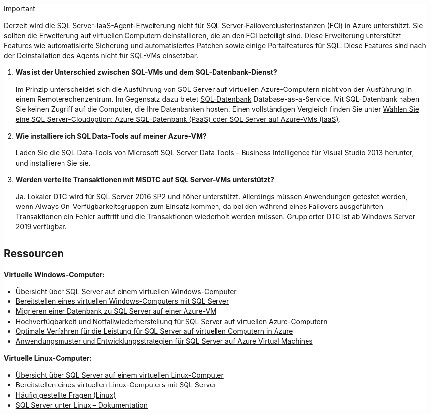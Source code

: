    > [!IMPORTANT]
   > Derzeit wird die [SQL Server-IaaS-Agent-Erweiterung](virtual-machines-windows-sql-server-agent-extension.md) nicht für SQL Server-Failoverclusterinstanzen (FCI) in Azure unterstützt. Sie sollten die Erweiterung auf virtuellen Computern deinstallieren, die an den FCI beteiligt sind. Diese Erweiterung unterstützt Features wie automatisierte Sicherung und automatisiertes Patchen sowie einige Portalfeatures für SQL. Diese Features sind nach der Deinstallation des Agents nicht für SQL-VMs einsetzbar.

1. **Was ist der Unterschied zwischen SQL-VMs und dem SQL-Datenbank-Dienst?**

   Im Prinzip unterscheidet sich die Ausführung von SQL Server auf virtuellen Azure-Computern nicht von der Ausführung in einem Remoterechenzentrum. Im Gegensatz dazu bietet [SQL-Datenbank](../../../sql-database/sql-database-technical-overview.md) Database-as-a-Service. Mit SQL-Datenbank haben Sie keinen Zugriff auf die Computer, die Ihre Datenbanken hosten. Einen vollständigen Vergleich finden Sie unter [Wählen Sie eine SQL Server-Cloudoption: Azure SQL-Datenbank (PaaS) oder SQL Server auf Azure-VMs (IaaS)](../../../sql-database/sql-database-paas-vs-sql-server-iaas.md).

1. **Wie installiere ich SQL Data-Tools auf meiner Azure-VM?**

    Laden Sie die SQL Data-Tools von [Microsoft SQL Server Data Tools – Business Intelligence für Visual Studio 2013](https://www.microsoft.com/download/details.aspx?id=42313) herunter, und installieren Sie sie.

1. **Werden verteilte Transaktionen mit MSDTC auf SQL Server-VMs unterstützt?**
   
    Ja. Lokaler DTC wird für SQL Server 2016 SP2 und höher unterstützt. Allerdings müssen Anwendungen getestet werden, wenn Always On-Verfügbarkeitsgruppen zum Einsatz kommen, da bei den während eines Failovers ausgeführten Transaktionen ein Fehler auftritt und die Transaktionen wiederholt werden müssen. Gruppierter DTC ist ab Windows Server 2019 verfügbar. 

## <a name="resources"></a>Ressourcen

**Virtuelle Windows-Computer:**

* [Übersicht über SQL Server auf einem virtuellen Windows-Computer](virtual-machines-windows-sql-server-iaas-overview.md)
* [Bereitstellen eines virtuellen Windows-Computers mit SQL Server](virtual-machines-windows-portal-sql-server-provision.md)
* [Migrieren einer Datenbank zu SQL Server auf einer Azure-VM](virtual-machines-windows-migrate-sql.md)
* [Hochverfügbarkeit und Notfallwiederherstellung für SQL Server auf virtuellen Azure-Computern](virtual-machines-windows-sql-high-availability-dr.md)
* [Optimale Verfahren für die Leistung für SQL Server auf virtuellen Computern in Azure](virtual-machines-windows-sql-performance.md)
* [Anwendungsmuster und Entwicklungsstrategien für SQL Server auf Azure Virtual Machines](virtual-machines-windows-sql-server-app-patterns-dev-strategies.md)

**Virtuelle Linux-Computer:**

* [Übersicht über SQL Server auf einem virtuellen Linux-Computer](../../linux/sql/sql-server-linux-virtual-machines-overview.md)
* [Bereitstellen eines virtuellen Linux-Computers mit SQL Server](../../linux/sql/provision-sql-server-linux-virtual-machine.md)
* [Häufig gestellte Fragen (Linux)](../../linux/sql/sql-server-linux-faq.md)
* [SQL Server unter Linux – Dokumentation](https://docs.microsoft.com/sql/linux/sql-server-linux-overview)
